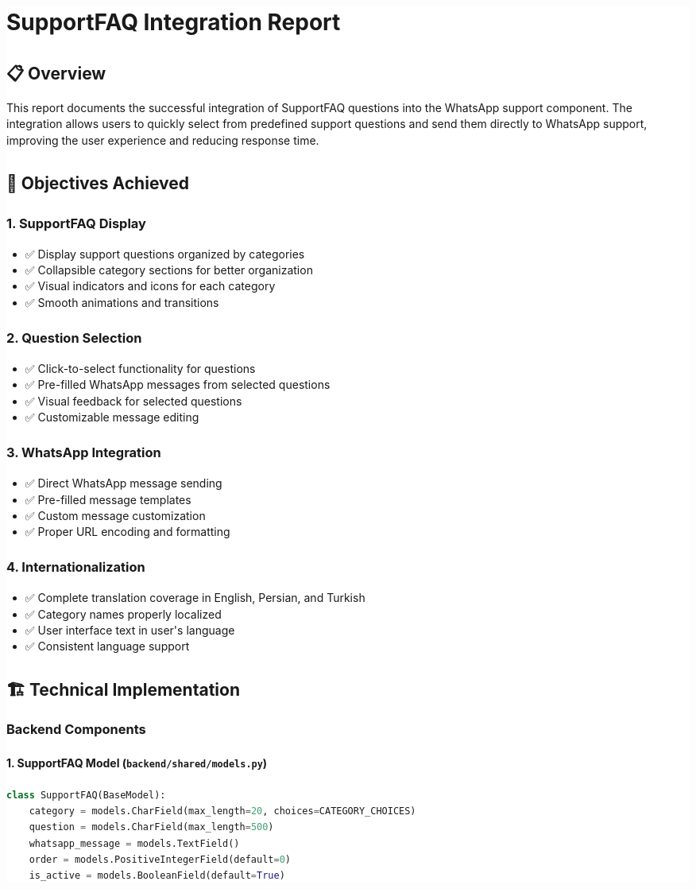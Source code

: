 # SupportFAQ Integration Report

## 📋 Overview

This report documents the successful integration of SupportFAQ questions into the WhatsApp support component. The integration allows users to quickly select from predefined support questions and send them directly to WhatsApp support, improving the user experience and reducing response time.

## 🎯 Objectives Achieved

### 1. **SupportFAQ Display**

- ✅ Display support questions organized by categories
- ✅ Collapsible category sections for better organization
- ✅ Visual indicators and icons for each category
- ✅ Smooth animations and transitions

### 2. **Question Selection**

- ✅ Click-to-select functionality for questions
- ✅ Pre-filled WhatsApp messages from selected questions
- ✅ Visual feedback for selected questions
- ✅ Customizable message editing

### 3. **WhatsApp Integration**

- ✅ Direct WhatsApp message sending
- ✅ Pre-filled message templates
- ✅ Custom message customization
- ✅ Proper URL encoding and formatting

### 4. **Internationalization**

- ✅ Complete translation coverage in English, Persian, and Turkish
- ✅ Category names properly localized
- ✅ User interface text in user's language
- ✅ Consistent language support

## 🏗️ Technical Implementation

### Backend Components

#### 1. **SupportFAQ Model** (`backend/shared/models.py`)

```python
class SupportFAQ(BaseModel):
    category = models.CharField(max_length=20, choices=CATEGORY_CHOICES)
    question = models.CharField(max_length=500)
    whatsapp_message = models.TextField()
    order = models.PositiveIntegerField(default=0)
    is_active = models.BooleanField(default=True)
```
